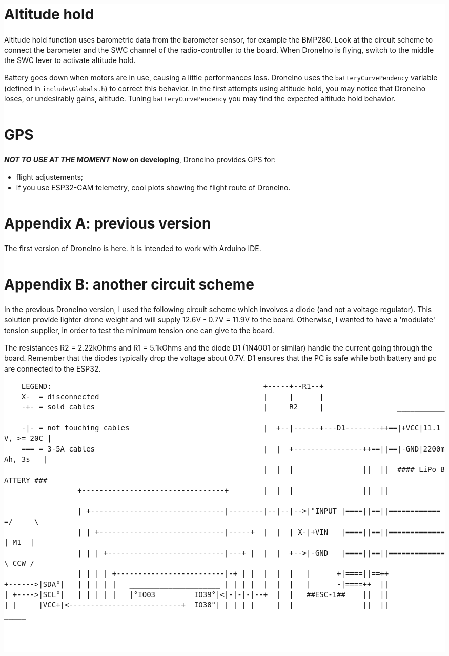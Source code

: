 
# **Altitude hold**
Altitude hold function uses barometric data from the barometer sensor, for example the BMP280.
Look at the circuit scheme to connect the barometer and the SWC channel of the radio-controller to the board.
When DroneIno is flying, switch to the middle the SWC lever to activate altitude hold.

Battery goes down when motors are in use, causing a little performances loss.
DroneIno uses the `batteryCurvePendency` variable (defined in `include\Globals.h`) to correct this behavior.
In the first attempts using altitude hold, you may notice that DroneIno loses, or undesirably gains, altitude.
Tuning `batteryCurvePendency` you may find the expected altitude hold behavior.


# **GPS**
**_NOT TO USE AT THE MOMENT_**
**Now on developing**, DroneIno provides GPS for:
- flight adjustements;
- if you use ESP32-CAM telemetry, cool plots showing the flight route of DroneIno.

# **Appendix A: previous version**
The first version of DroneIno is [here](https://github.com/sebastiano123-c/DroneIno/tree/main/DroneIno/test/DroneIno.zip).
It is intended to work with Arduino IDE.

# **Appendix B: another circuit scheme**
In the previous DroneIno version, I used the following circuit scheme which involves a diode (and not a voltage regulator).
This solution provide lighter drone weight and will supply 12.6V - 0.7V = 11.9V to the board.
Otherwise, I wanted to have a 'modulate' tension supplier, in order to test the minimum tension one can give to the board.

The resistances R2 = 2.22kOhms and R1 = 5.1kOhms and the diode D1 (1N4001 or similar) handle the current going through the board.
Remember that the diodes typically drop the voltage about 0.7V.
D1 ensures that the PC is safe while both battery and pc are connected to the ESP32.

<pre>
    LEGEND:                                                 +-----+--R1--+     
    X-  = disconnected                                      |     |      |                      
    -+- = sold cables                                       |     R2     |                 _____________________ 
    -|- = not touching cables                               |  +--|------+---D1--------++==|+VCC|11.1V, >= 20C | 
    === = 3-5A cables                                       |  |  +----------------++==||==|-GND|2200mAh, 3s   | 
                                                            |  |  |                ||  ||  #### LiPo BATTERY ###
                 +---------------------------------+        |  |  |   _________    ||  ||              _____    
                 | +-------------------------------|--------|--|--|-->|°INPUT |====||==||=============/     \
                 | | +-----------------------------|-----+  |  |  | X-|+VIN   |====||==||=============| M1  |
                 | | | +---------------------------|---+ |  |  |  +-->|-GND   |====||==||=============\ CCW /
        ______   | | | | +-------------------------|-+ | |  |  |  |   |      +|====||==++                    
+------>|SDA°|   | | | | |   _____________________ | | | |  |  |  |   |      -|====++  ||                    
| +---->|SCL°|   | | | | |   |°IO03         IO39°|<|-|-|-|--+  |  |   ##ESC-1##    ||  ||                    
| |     |VCC+|<--------------------------+  IO38°| | | | |     |  |   _________    ||  ||              _____  